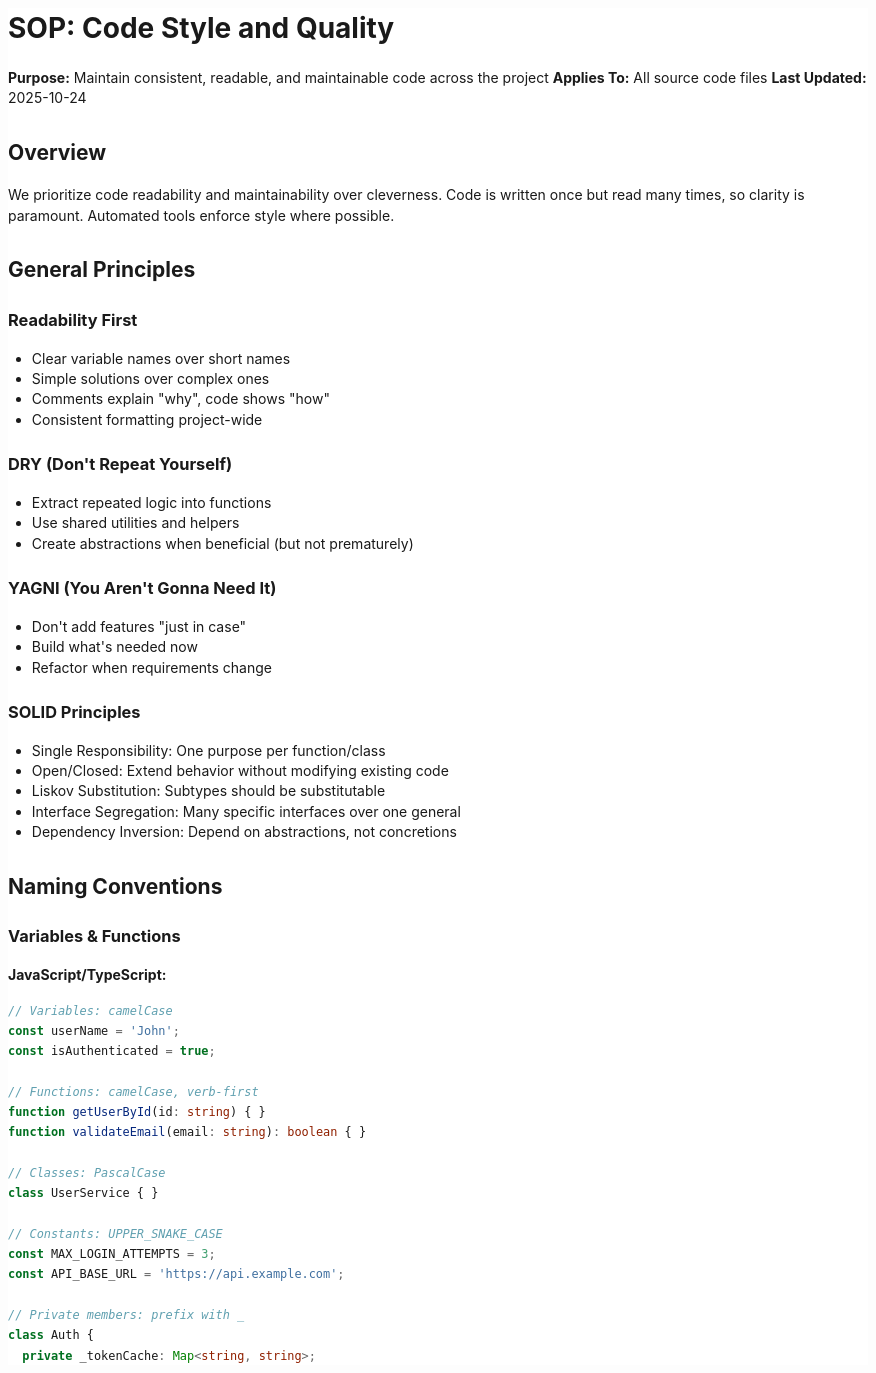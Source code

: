 # SOP: Code Style and Quality

**Purpose:** Maintain consistent, readable, and maintainable code across the project
**Applies To:** All source code files
**Last Updated:** 2025-10-24

## Overview

We prioritize code readability and maintainability over cleverness. Code is written once but read many times, so clarity is paramount. Automated tools enforce style where possible.

## General Principles

### Readability First
- Clear variable names over short names
- Simple solutions over complex ones
- Comments explain "why", code shows "how"
- Consistent formatting project-wide

### DRY (Don't Repeat Yourself)
- Extract repeated logic into functions
- Use shared utilities and helpers
- Create abstractions when beneficial (but not prematurely)

### YAGNI (You Aren't Gonna Need It)
- Don't add features "just in case"
- Build what's needed now
- Refactor when requirements change

### SOLID Principles
- Single Responsibility: One purpose per function/class
- Open/Closed: Extend behavior without modifying existing code
- Liskov Substitution: Subtypes should be substitutable
- Interface Segregation: Many specific interfaces over one general
- Dependency Inversion: Depend on abstractions, not concretions

## Naming Conventions

### Variables & Functions

**JavaScript/TypeScript:**
```typescript
// Variables: camelCase
const userName = 'John';
const isAuthenticated = true;

// Functions: camelCase, verb-first
function getUserById(id: string) { }
function validateEmail(email: string): boolean { }

// Classes: PascalCase
class UserService { }

// Constants: UPPER_SNAKE_CASE
const MAX_LOGIN_ATTEMPTS = 3;
const API_BASE_URL = 'https://api.example.com';

// Private members: prefix with _
class Auth {
  private _tokenCache: Map<string, string>;
```